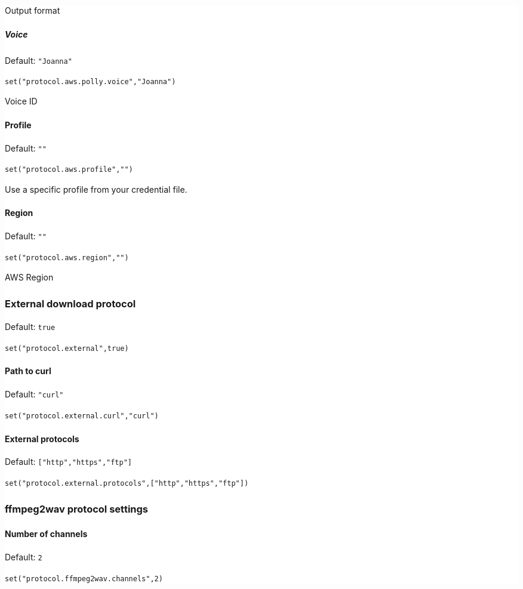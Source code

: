 Output format

##### Voice
Default: `"Joanna"`

```
set("protocol.aws.polly.voice","Joanna")
```

Voice ID

#### Profile
Default: `""`

```
set("protocol.aws.profile","")
```

Use a specific profile from your credential file.

#### Region
Default: `""`

```
set("protocol.aws.region","")
```

AWS Region

### External download protocol
Default: `true`

```
set("protocol.external",true)
```

#### Path to curl
Default: `"curl"`

```
set("protocol.external.curl","curl")
```

#### External protocols
Default: `["http","https","ftp"]`

```
set("protocol.external.protocols",["http","https","ftp"])
```

### ffmpeg2wav protocol settings
#### Number of channels
Default: `2`

```
set("protocol.ffmpeg2wav.channels",2)
```
